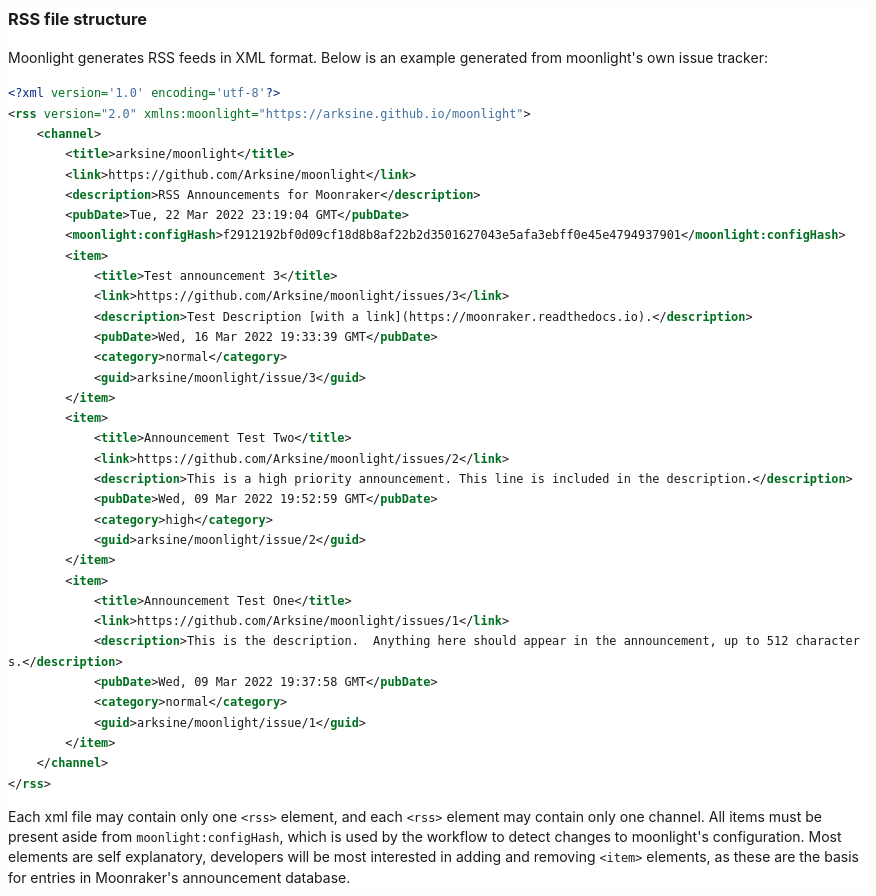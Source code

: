### RSS file structure

Moonlight generates RSS feeds in XML format.  Below is an example generated
from moonlight's own issue tracker:

```xml
<?xml version='1.0' encoding='utf-8'?>
<rss version="2.0" xmlns:moonlight="https://arksine.github.io/moonlight">
    <channel>
        <title>arksine/moonlight</title>
        <link>https://github.com/Arksine/moonlight</link>
        <description>RSS Announcements for Moonraker</description>
        <pubDate>Tue, 22 Mar 2022 23:19:04 GMT</pubDate>
        <moonlight:configHash>f2912192bf0d09cf18d8b8af22b2d3501627043e5afa3ebff0e45e4794937901</moonlight:configHash>
        <item>
            <title>Test announcement 3</title>
            <link>https://github.com/Arksine/moonlight/issues/3</link>
            <description>Test Description [with a link](https://moonraker.readthedocs.io).</description>
            <pubDate>Wed, 16 Mar 2022 19:33:39 GMT</pubDate>
            <category>normal</category>
            <guid>arksine/moonlight/issue/3</guid>
        </item>
        <item>
            <title>Announcement Test Two</title>
            <link>https://github.com/Arksine/moonlight/issues/2</link>
            <description>This is a high priority announcement. This line is included in the description.</description>
            <pubDate>Wed, 09 Mar 2022 19:52:59 GMT</pubDate>
            <category>high</category>
            <guid>arksine/moonlight/issue/2</guid>
        </item>
        <item>
            <title>Announcement Test One</title>
            <link>https://github.com/Arksine/moonlight/issues/1</link>
            <description>This is the description.  Anything here should appear in the announcement, up to 512 characters.</description>
            <pubDate>Wed, 09 Mar 2022 19:37:58 GMT</pubDate>
            <category>normal</category>
            <guid>arksine/moonlight/issue/1</guid>
        </item>
    </channel>
</rss>
```

Each xml file may contain only one `<rss>` element, and each `<rss>` element
may contain only one channel.  All items must be present aside from
`moonlight:configHash`, which is used by the workflow to detect changes to
moonlight's configuration.  Most elements are self explanatory, developers will
be most interested in adding and removing `<item>` elements, as these are
the basis for entries in Moonraker's announcement database.
